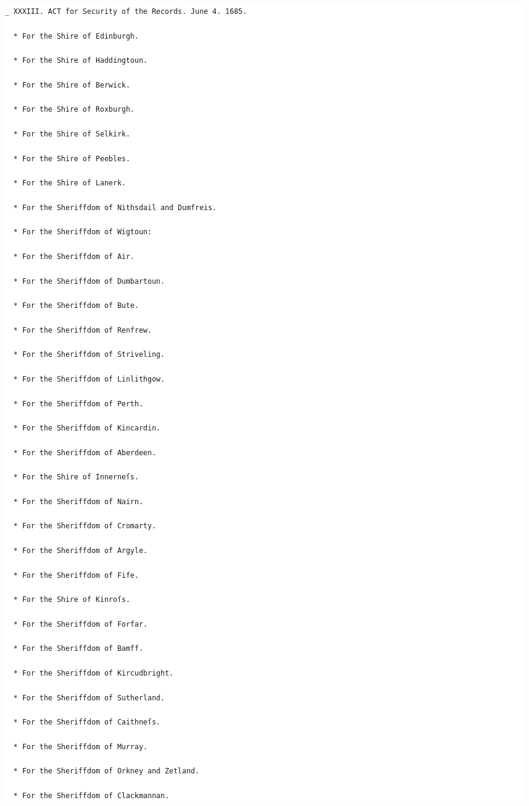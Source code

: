     _ XXXIII. ACT for Security of the Records. June 4. 1685.

      * For the Shire of Edinburgh.

      * For the Shire of Haddingtoun.

      * For the Shire of Berwick.

      * For the Shire of Roxburgh.

      * For the Shire of Selkirk.

      * For the Shire of Peebles.

      * For the Shire of Lanerk.

      * For the Sheriffdom of Nithsdail and Dumfreis.

      * For the Sheriffdom of Wigtoun:

      * For the Sheriffdom of Air.

      * For the Sheriffdom of Dumbartoun.

      * For the Sheriffdom of Bute.

      * For the Sheriffdom of Renfrew.

      * For the Sheriffdom of Striveling.

      * For the Sheriffdom of Linlithgow.

      * For the Sheriffdom of Perth.

      * For the Sheriffdom of Kincardin.

      * For the Sheriffdom of Aberdeen.

      * For the Shire of Innerneſs.

      * For the Sheriffdom of Nairn.

      * For the Sheriffdom of Cromarty.

      * For the Sheriffdom of Argyle.

      * For the Sheriffdom of Fife.

      * For the Shire of Kinroſs.

      * For the Sheriffdom of Forfar.

      * For the Sheriffdom of Bamff.

      * For the Sheriffdom of Kircudbright.

      * For the Sheriffdom of Sutherland.

      * For the Sheriffdom of Caithneſs.

      * For the Sheriffdom of Murray.

      * For the Sheriffdom of Orkney and Zetland.

      * For the Sheriffdom of Clackmannan.
